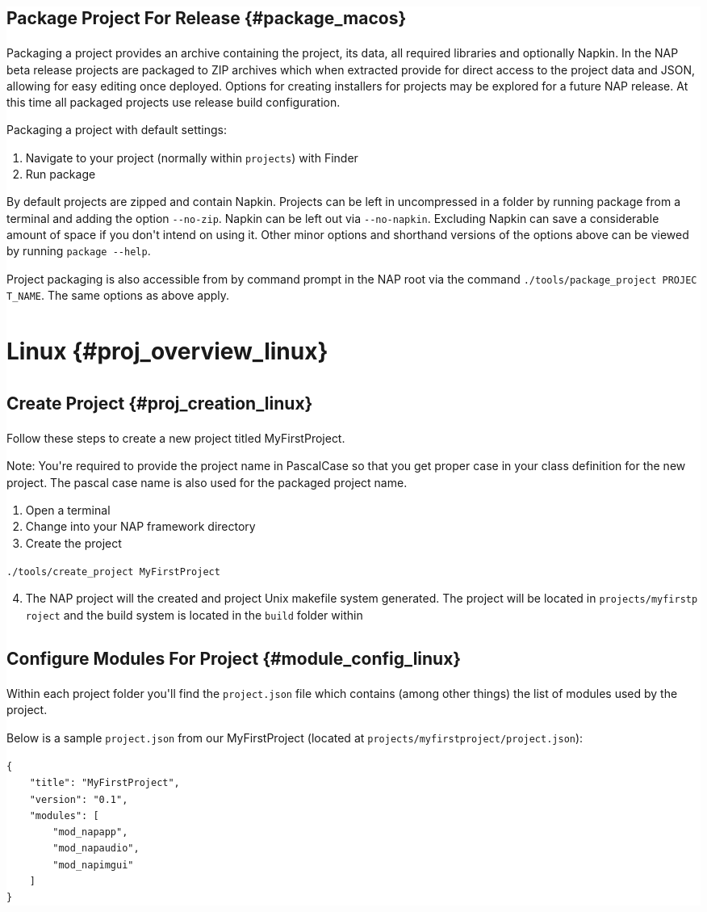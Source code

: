 ## Package Project For Release {#package_macos}

Packaging a project provides an archive containing the project, its data, all required libraries and optionally Napkin.  In the NAP beta release projects are packaged to ZIP archives which when extracted provide for direct access to the project data and JSON, allowing for easy editing once deployed.  Options for creating installers for projects may be explored for a future NAP release.  At this time all packaged projects use release build configuration.

Packaging a project with default settings:
1. Navigate to your project (normally within `projects`) with Finder
2. Run package

By default projects are zipped and contain Napkin.  Projects can be left in uncompressed in a folder by running package from a terminal and adding the option `--no-zip`.  Napkin can be left out via `--no-napkin`.  Excluding Napkin can save a considerable amount of space if you don't intend on using it.  Other minor options and shorthand versions of the options above can be viewed by running `package --help`.

Project packaging is also accessible from by command prompt in the NAP root via the command `./tools/package_project PROJECT_NAME`.  The same options as above apply.

# Linux {#proj_overview_linux}
## Create Project {#proj_creation_linux}

Follow these steps to create a new project titled MyFirstProject.

Note: You're required to provide the project name in PascalCase so that you get proper case in your class definition for the new project.  The pascal case name is also used for the packaged project name.

1. Open a terminal
2. Change into your NAP framework directory
3. Create the project
```
./tools/create_project MyFirstProject
```
4. The NAP project will the created and project Unix makefile system generated.  The project will be located in `projects/myfirstproject` and the build system is located in the `build` folder within

## Configure Modules For Project {#module_config_linux}

Within each project folder you'll find the `project.json` file which contains (among other things) the list of modules used by the project.

Below is a sample `project.json` from our MyFirstProject (located at `projects/myfirstproject/project.json`):

```
{
    "title": "MyFirstProject",
    "version": "0.1",
    "modules": [
        "mod_napapp",
        "mod_napaudio",
        "mod_napimgui"
    ]
}
```
